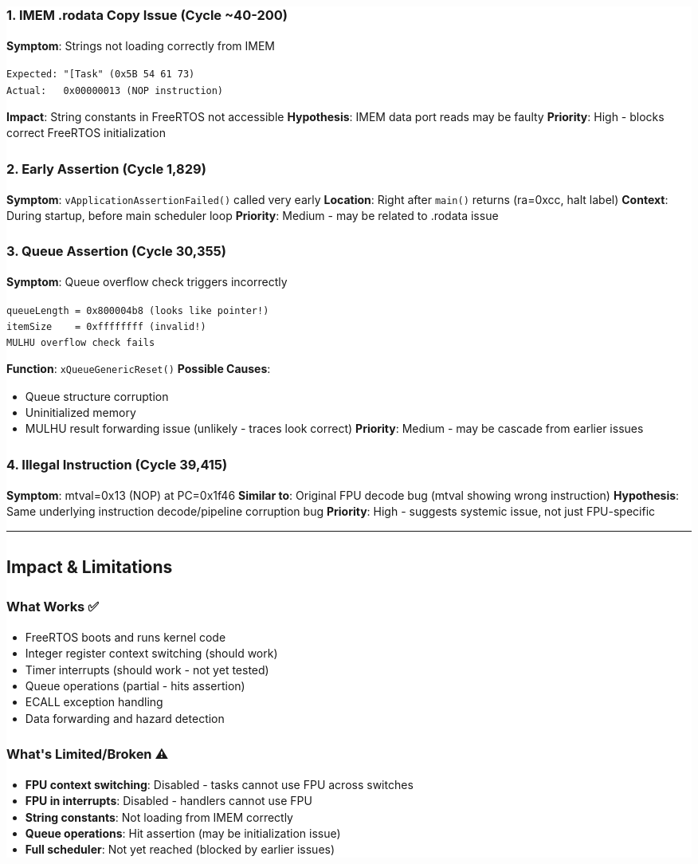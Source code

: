 ### 1. IMEM .rodata Copy Issue (Cycle ~40-200)
**Symptom**: Strings not loading correctly from IMEM
```
Expected: "[Task" (0x5B 54 61 73)
Actual:   0x00000013 (NOP instruction)
```
**Impact**: String constants in FreeRTOS not accessible
**Hypothesis**: IMEM data port reads may be faulty
**Priority**: High - blocks correct FreeRTOS initialization

### 2. Early Assertion (Cycle 1,829)
**Symptom**: `vApplicationAssertionFailed()` called very early
**Location**: Right after `main()` returns (ra=0xcc, halt label)
**Context**: During startup, before main scheduler loop
**Priority**: Medium - may be related to .rodata issue

### 3. Queue Assertion (Cycle 30,355)
**Symptom**: Queue overflow check triggers incorrectly
```
queueLength = 0x800004b8 (looks like pointer!)
itemSize    = 0xffffffff (invalid!)
MULHU overflow check fails
```
**Function**: `xQueueGenericReset()`
**Possible Causes**:
- Queue structure corruption
- Uninitialized memory
- MULHU result forwarding issue (unlikely - traces look correct)
**Priority**: Medium - may be cascade from earlier issues

### 4. Illegal Instruction (Cycle 39,415)
**Symptom**: mtval=0x13 (NOP) at PC=0x1f46
**Similar to**: Original FPU decode bug (mtval showing wrong instruction)
**Hypothesis**: Same underlying instruction decode/pipeline corruption bug
**Priority**: High - suggests systemic issue, not just FPU-specific

---

## Impact & Limitations

### What Works ✅
- FreeRTOS boots and runs kernel code
- Integer register context switching (should work)
- Timer interrupts (should work - not yet tested)
- Queue operations (partial - hits assertion)
- ECALL exception handling
- Data forwarding and hazard detection

### What's Limited/Broken ⚠️
- **FPU context switching**: Disabled - tasks cannot use FPU across switches
- **FPU in interrupts**: Disabled - handlers cannot use FPU
- **String constants**: Not loading from IMEM correctly
- **Queue operations**: Hit assertion (may be initialization issue)
- **Full scheduler**: Not yet reached (blocked by earlier issues)
